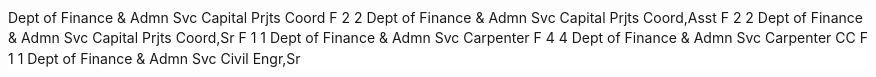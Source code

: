 </td></tr>

<tr><td>Dept of Finance & Admn Svc

</td><td>Capital Prjts Coord

</td><td>F

</td><td>2

</td><td>2

</td></tr>

<tr><td>Dept of Finance & Admn Svc

</td><td>Capital Prjts Coord,Asst

</td><td>F

</td><td>2

</td><td>2

</td></tr>

<tr><td>Dept of Finance & Admn Svc

</td><td>Capital Prjts Coord,Sr

</td><td>F

</td><td>1

</td><td>1

</td></tr>

<tr><td>Dept of Finance & Admn Svc

</td><td>Carpenter

</td><td>F

</td><td>4

</td><td>4

</td></tr>

<tr><td>Dept of Finance & Admn Svc

</td><td>Carpenter CC

</td><td>F

</td><td>1

</td><td>1

</td></tr>

<tr><td>Dept of Finance & Admn Svc

</td><td>Civil Engr,Sr
